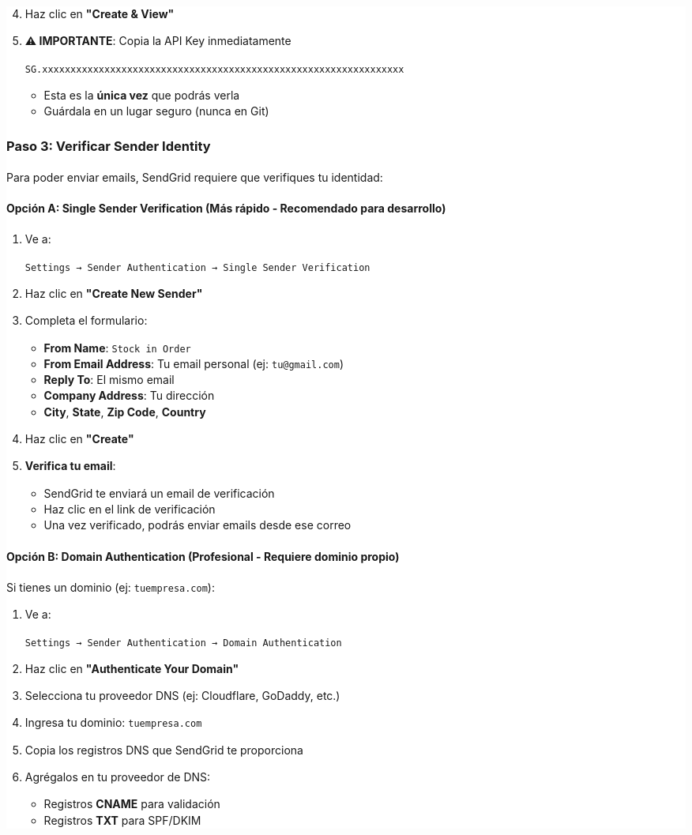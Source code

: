 4. Haz clic en **"Create & View"**

5. **⚠️ IMPORTANTE**: Copia la API Key inmediatamente
   ```
   SG.xxxxxxxxxxxxxxxxxxxxxxxxxxxxxxxxxxxxxxxxxxxxxxxxxxxxxxxxxxxxxxxx
   ```
   - Esta es la **única vez** que podrás verla
   - Guárdala en un lugar seguro (nunca en Git)

### Paso 3: Verificar Sender Identity

Para poder enviar emails, SendGrid requiere que verifiques tu identidad:

#### Opción A: Single Sender Verification (Más rápido - Recomendado para desarrollo)

1. Ve a:
   ```
   Settings → Sender Authentication → Single Sender Verification
   ```

2. Haz clic en **"Create New Sender"**

3. Completa el formulario:
   - **From Name**: `Stock in Order`
   - **From Email Address**: Tu email personal (ej: `tu@gmail.com`)
   - **Reply To**: El mismo email
   - **Company Address**: Tu dirección
   - **City**, **State**, **Zip Code**, **Country**

4. Haz clic en **"Create"**

5. **Verifica tu email**:
   - SendGrid te enviará un email de verificación
   - Haz clic en el link de verificación
   - Una vez verificado, podrás enviar emails desde ese correo

#### Opción B: Domain Authentication (Profesional - Requiere dominio propio)

Si tienes un dominio (ej: `tuempresa.com`):

1. Ve a:
   ```
   Settings → Sender Authentication → Domain Authentication
   ```

2. Haz clic en **"Authenticate Your Domain"**

3. Selecciona tu proveedor DNS (ej: Cloudflare, GoDaddy, etc.)

4. Ingresa tu dominio: `tuempresa.com`

5. Copia los registros DNS que SendGrid te proporciona

6. Agrégalos en tu proveedor de DNS:
   - Registros **CNAME** para validación
   - Registros **TXT** para SPF/DKIM
